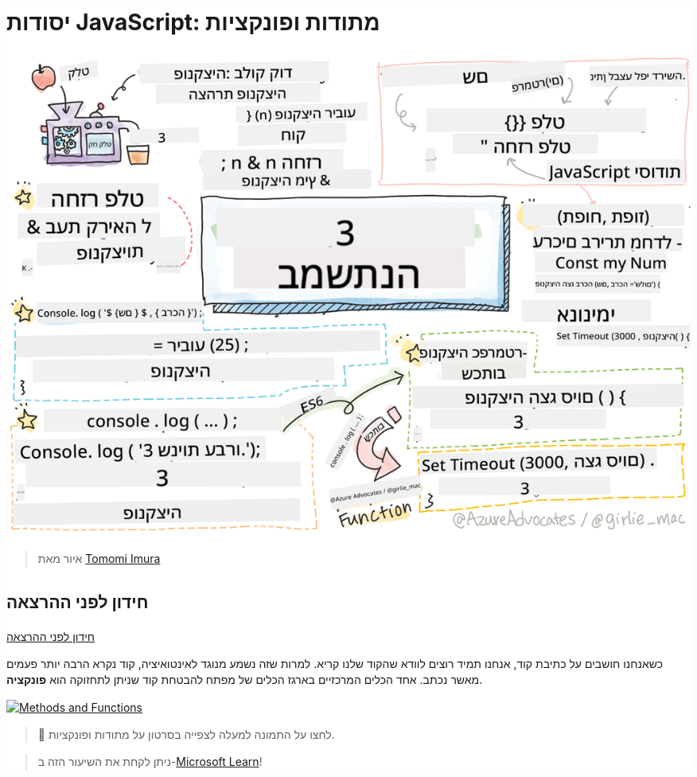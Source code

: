
# יסודות JavaScript: מתודות ופונקציות

![JavaScript Basics - Functions](../../../../translated_images/webdev101-js-functions.be049c4726e94f8b7605c36330ac42eeb5cd8ed02bcdd60fdac778174d6cb865.he.png)
> איור מאת [Tomomi Imura](https://twitter.com/girlie_mac)

## חידון לפני ההרצאה
[חידון לפני ההרצאה](https://ff-quizzes.netlify.app)

כשאנחנו חושבים על כתיבת קוד, אנחנו תמיד רוצים לוודא שהקוד שלנו קריא. למרות שזה נשמע מנוגד לאינטואיציה, קוד נקרא הרבה יותר פעמים מאשר נכתב. אחד הכלים המרכזיים בארגז הכלים של מפתח להבטחת קוד שניתן לתחזוקה הוא **פונקציה**.

[![Methods and Functions](https://img.youtube.com/vi/XgKsD6Zwvlc/0.jpg)](https://youtube.com/watch?v=XgKsD6Zwvlc "Methods and Functions")

> 🎥 לחצו על התמונה למעלה לצפייה בסרטון על מתודות ופונקציות.

> ניתן לקחת את השיעור הזה ב-[Microsoft Learn](https://docs.microsoft.com/learn/modules/web-development-101-functions/?WT.mc_id=academic-77807-sagibbon)!
